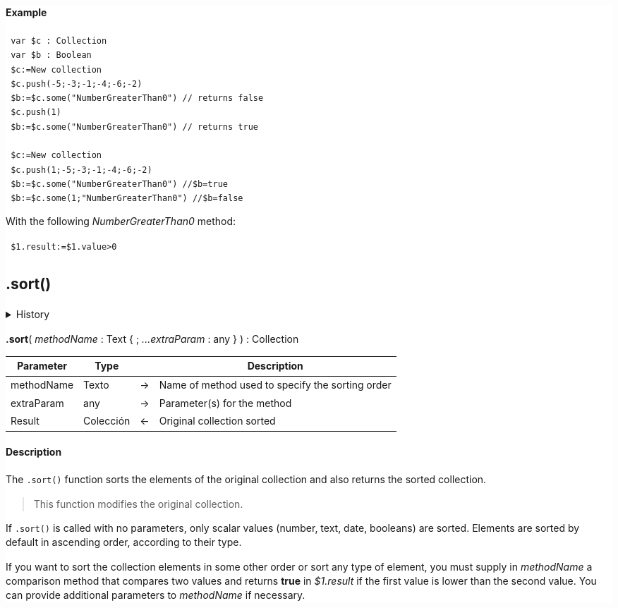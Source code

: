 
#### Example


```4d
 var $c : Collection
 var $b : Boolean
 $c:=New collection
 $c.push(-5;-3;-1;-4;-6;-2)
 $b:=$c.some("NumberGreaterThan0") // returns false
 $c.push(1)
 $b:=$c.some("NumberGreaterThan0") // returns true

 $c:=New collection
 $c.push(1;-5;-3;-1;-4;-6;-2)
 $b:=$c.some("NumberGreaterThan0") //$b=true
 $b:=$c.some(1;"NumberGreaterThan0") //$b=false
```

With the following *NumberGreaterThan0* method:

```4d
 $1.result:=$1.value>0
```









## .sort()

<details><summary>History</summary></details>


**.sort**( *methodName* : Text { ; *...extraParam* : any } ) : Collection 



| Parameter  | Type      |    | Description                                      |
| ---------- | --------- |:--:| ------------------------------------------------ |
| methodName | Texto     | -> | Name of method used to specify the sorting order |
| extraParam | any       | -> | Parameter(s) for the method                      |
| Result     | Colección | <- | Original collection sorted                       |



#### Description

The `.sort()` function sorts the elements of the original collection and also returns the sorted collection.
> This function modifies the original collection.

If `.sort()` is called with no parameters, only scalar values (number, text, date, booleans) are sorted. Elements are sorted by default in ascending order, according to their type.

If you want to sort the collection elements in some other order or sort any type of element, you must supply in *methodName* a comparison method that compares two values and returns **true** in *$1.result* if the first value is lower than the second value. You can provide additional parameters to *methodName* if necessary.
